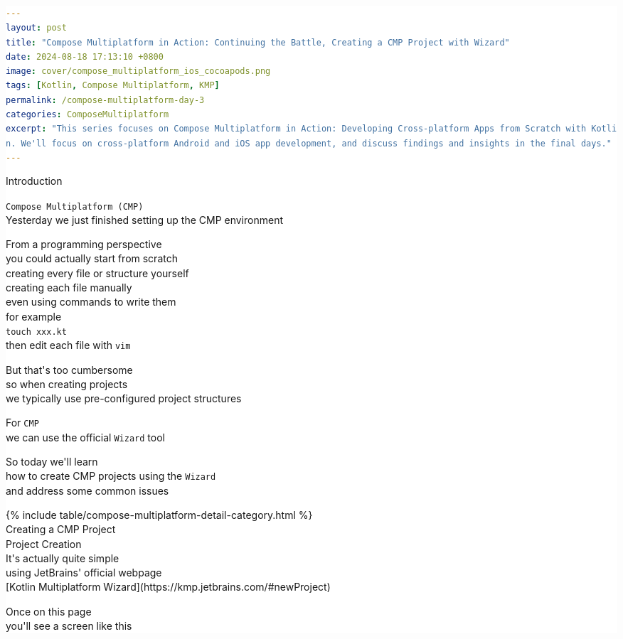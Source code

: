 ```yaml
---
layout: post
title: "Compose Multiplatform in Action: Continuing the Battle, Creating a CMP Project with Wizard"
date: 2024-08-18 17:13:10 +0800
image: cover/compose_multiplatform_ios_cocoapods.png
tags: [Kotlin, Compose Multiplatform, KMP]
permalink: /compose-multiplatform-day-3
categories: ComposeMultiplatform
excerpt: "This series focuses on Compose Multiplatform in Action: Developing Cross-platform Apps from Scratch with Kotlin. We'll focus on cross-platform Android and iOS app development, and discuss findings and insights in the final days."
---
```


<div class="c-border-main-title-2">Introduction</div>

`Compose Multiplatform (CMP)`<br>
Yesterday we just finished setting up the CMP environment<br>

From a programming perspective<br>
you could actually start from scratch<br>
creating every file or structure yourself<br>
creating each file manually<br>
even using commands to write them<br>
for example<br>
`touch xxx.kt`<br>
then edit each file with `vim`<br>

But that's too cumbersome<br>
so when creating projects<br>
we typically use pre-configured project structures<br>

For `CMP`<br>
we can use the official `Wizard` tool<br>

So today we'll learn<br>
how to create CMP projects using the `Wizard`<br>
and address some common issues<br>

<div id="category">
    {% include table/compose-multiplatform-detail-category.html %}
</div>

<div class="c-border-main-title-2">Creating a CMP Project</div>
<div class="c-border-content-title-1">Project Creation</div>
It's actually quite simple<br>
using JetBrains' official webpage<br> 
[Kotlin Multiplatform Wizard](https://kmp.jetbrains.com/#newProject)

Once on this page<br>
you'll see a screen like this<br>